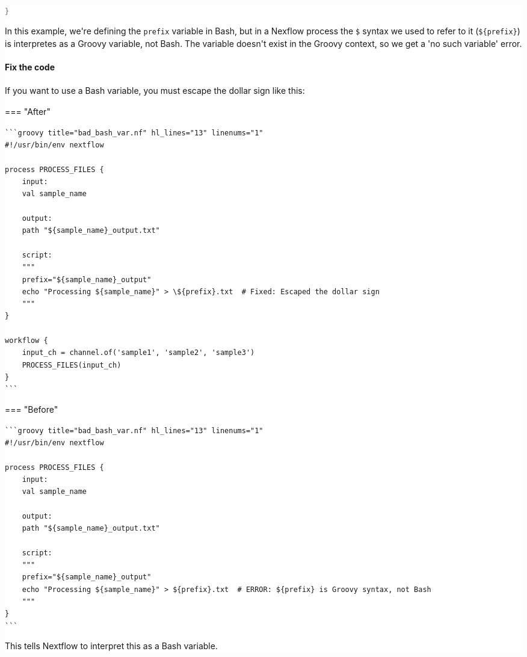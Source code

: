 ```groovy title="bad_bash_var.nf" hl_lines="13" linenums="1"
}
```

In this example, we're defining the `prefix` variable in Bash, but in a Nexflow process the `$` syntax we used to refer to it (`${prefix}`) is interpretes as a Groovy variable, not Bash. The variable doesn't exist in the Groovy context, so we get a 'no such variable' error.

#### Fix the code

If you want to use a Bash variable, you must escape the dollar sign like this:

=== "After"

    ```groovy title="bad_bash_var.nf" hl_lines="13" linenums="1"
    #!/usr/bin/env nextflow

    process PROCESS_FILES {
        input:
        val sample_name

        output:
        path "${sample_name}_output.txt"

        script:
        """
        prefix="${sample_name}_output"
        echo "Processing ${sample_name}" > \${prefix}.txt  # Fixed: Escaped the dollar sign
        """
    }

    workflow {
        input_ch = channel.of('sample1', 'sample2', 'sample3')
        PROCESS_FILES(input_ch)
    }
    ```

=== "Before"

    ```groovy title="bad_bash_var.nf" hl_lines="13" linenums="1"
    #!/usr/bin/env nextflow

    process PROCESS_FILES {
        input:
        val sample_name

        output:
        path "${sample_name}_output.txt"

        script:
        """
        prefix="${sample_name}_output"
        echo "Processing ${sample_name}" > ${prefix}.txt  # ERROR: ${prefix} is Groovy syntax, not Bash
        """
    }
    ```

This tells Nextflow to interpret this as a Bash variable.
